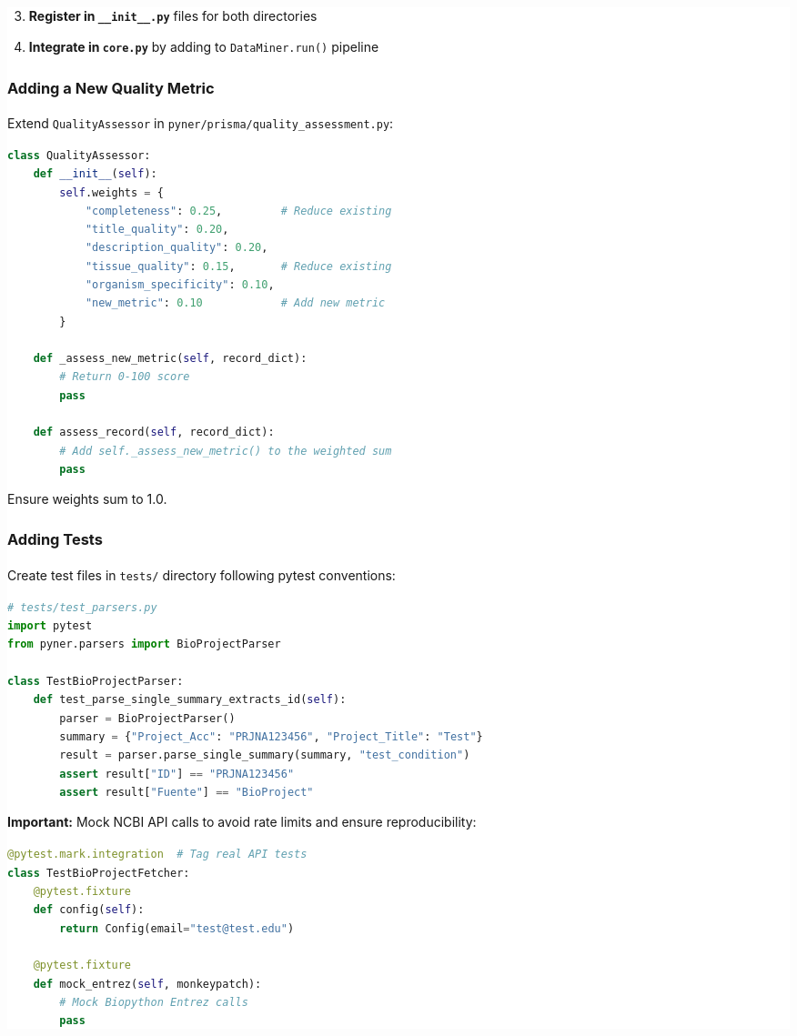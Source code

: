 3. **Register in `__init__.py`** files for both directories

4. **Integrate in `core.py`** by adding to `DataMiner.run()` pipeline

### Adding a New Quality Metric

Extend `QualityAssessor` in `pyner/prisma/quality_assessment.py`:

```python
class QualityAssessor:
    def __init__(self):
        self.weights = {
            "completeness": 0.25,         # Reduce existing
            "title_quality": 0.20,
            "description_quality": 0.20,
            "tissue_quality": 0.15,       # Reduce existing
            "organism_specificity": 0.10,
            "new_metric": 0.10            # Add new metric
        }

    def _assess_new_metric(self, record_dict):
        # Return 0-100 score
        pass

    def assess_record(self, record_dict):
        # Add self._assess_new_metric() to the weighted sum
        pass
```

Ensure weights sum to 1.0.

### Adding Tests

Create test files in `tests/` directory following pytest conventions:

```python
# tests/test_parsers.py
import pytest
from pyner.parsers import BioProjectParser

class TestBioProjectParser:
    def test_parse_single_summary_extracts_id(self):
        parser = BioProjectParser()
        summary = {"Project_Acc": "PRJNA123456", "Project_Title": "Test"}
        result = parser.parse_single_summary(summary, "test_condition")
        assert result["ID"] == "PRJNA123456"
        assert result["Fuente"] == "BioProject"
```

**Important:** Mock NCBI API calls to avoid rate limits and ensure reproducibility:

```python
@pytest.mark.integration  # Tag real API tests
class TestBioProjectFetcher:
    @pytest.fixture
    def config(self):
        return Config(email="test@test.edu")

    @pytest.fixture
    def mock_entrez(self, monkeypatch):
        # Mock Biopython Entrez calls
        pass
```
